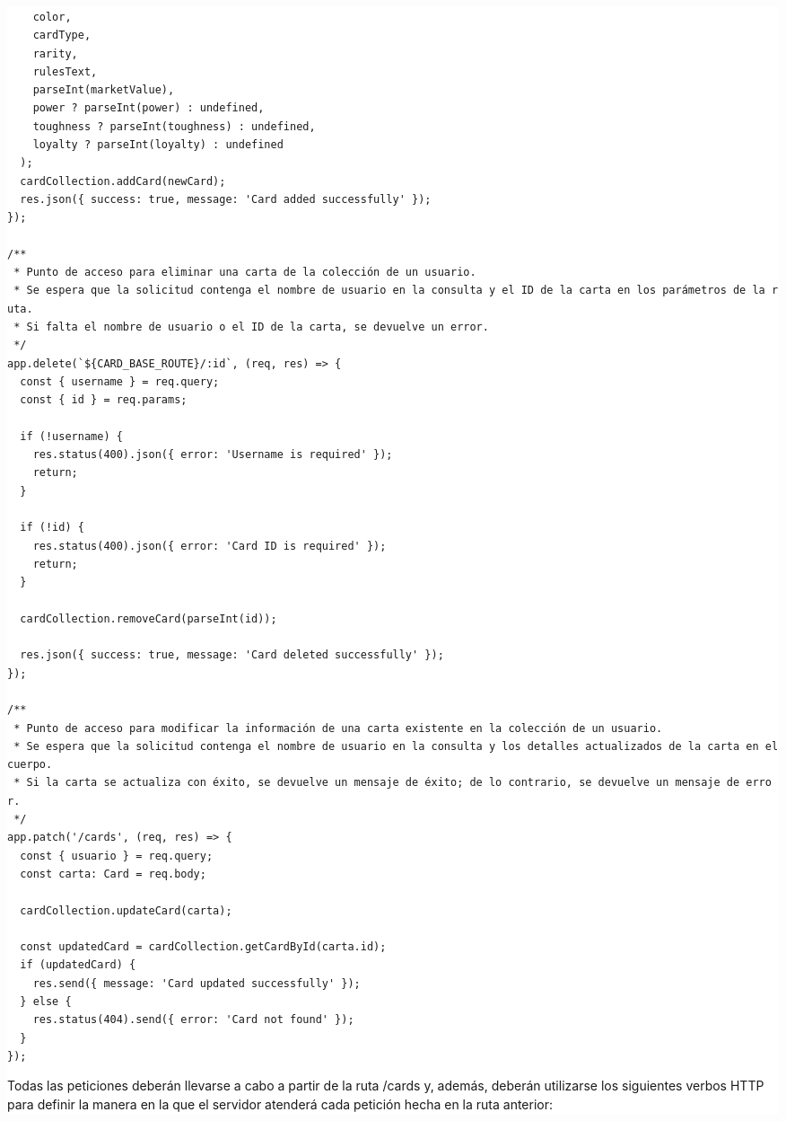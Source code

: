 ```
    color,
    cardType,
    rarity,
    rulesText,
    parseInt(marketValue),
    power ? parseInt(power) : undefined,
    toughness ? parseInt(toughness) : undefined,
    loyalty ? parseInt(loyalty) : undefined
  );
  cardCollection.addCard(newCard);
  res.json({ success: true, message: 'Card added successfully' });
});

/**
 * Punto de acceso para eliminar una carta de la colección de un usuario.
 * Se espera que la solicitud contenga el nombre de usuario en la consulta y el ID de la carta en los parámetros de la ruta.
 * Si falta el nombre de usuario o el ID de la carta, se devuelve un error.
 */
app.delete(`${CARD_BASE_ROUTE}/:id`, (req, res) => {
  const { username } = req.query;
  const { id } = req.params;

  if (!username) {
    res.status(400).json({ error: 'Username is required' });
    return;
  }

  if (!id) {
    res.status(400).json({ error: 'Card ID is required' });
    return;
  }

  cardCollection.removeCard(parseInt(id));

  res.json({ success: true, message: 'Card deleted successfully' });
});

/**
 * Punto de acceso para modificar la información de una carta existente en la colección de un usuario.
 * Se espera que la solicitud contenga el nombre de usuario en la consulta y los detalles actualizados de la carta en el cuerpo.
 * Si la carta se actualiza con éxito, se devuelve un mensaje de éxito; de lo contrario, se devuelve un mensaje de error.
 */
app.patch('/cards', (req, res) => {
  const { usuario } = req.query;
  const carta: Card = req.body;

  cardCollection.updateCard(carta);

  const updatedCard = cardCollection.getCardById(carta.id);
  if (updatedCard) {
    res.send({ message: 'Card updated successfully' });
  } else {
    res.status(404).send({ error: 'Card not found' });
  }
});
```
Todas las peticiones deberán llevarse a cabo a partir de la ruta /cards y, además, deberán utilizarse los siguientes verbos HTTP para definir la manera en la que el servidor atenderá cada petición hecha en la ruta anterior: